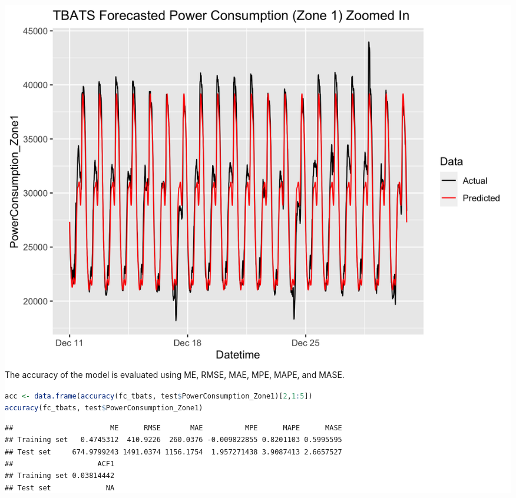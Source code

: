 ![](Power_Consumption_Final_files/figure-gfm/tbats-eval-2.png)
The accuracy of the model is evaluated using ME, RMSE, MAE, MPE, MAPE,
and MASE.

``` r
acc <- data.frame(accuracy(fc_tbats, test$PowerConsumption_Zone1)[2,1:5])
accuracy(fc_tbats, test$PowerConsumption_Zone1)
```

    ##                       ME      RMSE       MAE          MPE      MAPE      MASE
    ## Training set   0.4745312  410.9226  260.0376 -0.009822855 0.8201103 0.5995595
    ## Test set     674.9799243 1491.0374 1156.1754  1.957271438 3.9087413 2.6657527
    ##                    ACF1
    ## Training set 0.03814442
    ## Test set             NA
